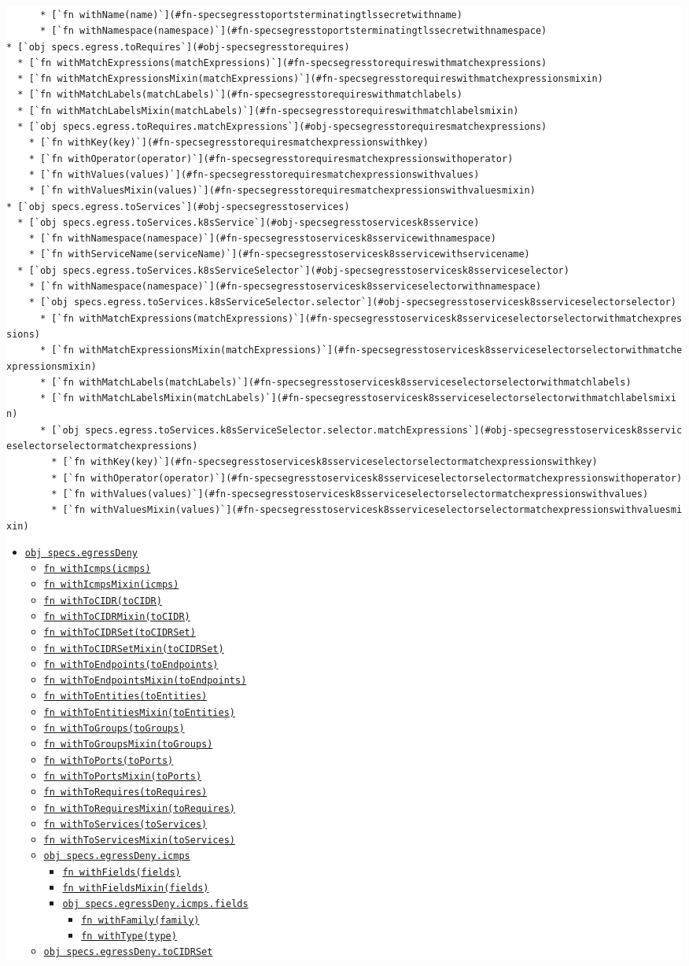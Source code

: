           * [`fn withName(name)`](#fn-specsegresstoportsterminatingtlssecretwithname)
          * [`fn withNamespace(namespace)`](#fn-specsegresstoportsterminatingtlssecretwithnamespace)
    * [`obj specs.egress.toRequires`](#obj-specsegresstorequires)
      * [`fn withMatchExpressions(matchExpressions)`](#fn-specsegresstorequireswithmatchexpressions)
      * [`fn withMatchExpressionsMixin(matchExpressions)`](#fn-specsegresstorequireswithmatchexpressionsmixin)
      * [`fn withMatchLabels(matchLabels)`](#fn-specsegresstorequireswithmatchlabels)
      * [`fn withMatchLabelsMixin(matchLabels)`](#fn-specsegresstorequireswithmatchlabelsmixin)
      * [`obj specs.egress.toRequires.matchExpressions`](#obj-specsegresstorequiresmatchexpressions)
        * [`fn withKey(key)`](#fn-specsegresstorequiresmatchexpressionswithkey)
        * [`fn withOperator(operator)`](#fn-specsegresstorequiresmatchexpressionswithoperator)
        * [`fn withValues(values)`](#fn-specsegresstorequiresmatchexpressionswithvalues)
        * [`fn withValuesMixin(values)`](#fn-specsegresstorequiresmatchexpressionswithvaluesmixin)
    * [`obj specs.egress.toServices`](#obj-specsegresstoservices)
      * [`obj specs.egress.toServices.k8sService`](#obj-specsegresstoservicesk8sservice)
        * [`fn withNamespace(namespace)`](#fn-specsegresstoservicesk8sservicewithnamespace)
        * [`fn withServiceName(serviceName)`](#fn-specsegresstoservicesk8sservicewithservicename)
      * [`obj specs.egress.toServices.k8sServiceSelector`](#obj-specsegresstoservicesk8sserviceselector)
        * [`fn withNamespace(namespace)`](#fn-specsegresstoservicesk8sserviceselectorwithnamespace)
        * [`obj specs.egress.toServices.k8sServiceSelector.selector`](#obj-specsegresstoservicesk8sserviceselectorselector)
          * [`fn withMatchExpressions(matchExpressions)`](#fn-specsegresstoservicesk8sserviceselectorselectorwithmatchexpressions)
          * [`fn withMatchExpressionsMixin(matchExpressions)`](#fn-specsegresstoservicesk8sserviceselectorselectorwithmatchexpressionsmixin)
          * [`fn withMatchLabels(matchLabels)`](#fn-specsegresstoservicesk8sserviceselectorselectorwithmatchlabels)
          * [`fn withMatchLabelsMixin(matchLabels)`](#fn-specsegresstoservicesk8sserviceselectorselectorwithmatchlabelsmixin)
          * [`obj specs.egress.toServices.k8sServiceSelector.selector.matchExpressions`](#obj-specsegresstoservicesk8sserviceselectorselectormatchexpressions)
            * [`fn withKey(key)`](#fn-specsegresstoservicesk8sserviceselectorselectormatchexpressionswithkey)
            * [`fn withOperator(operator)`](#fn-specsegresstoservicesk8sserviceselectorselectormatchexpressionswithoperator)
            * [`fn withValues(values)`](#fn-specsegresstoservicesk8sserviceselectorselectormatchexpressionswithvalues)
            * [`fn withValuesMixin(values)`](#fn-specsegresstoservicesk8sserviceselectorselectormatchexpressionswithvaluesmixin)
  * [`obj specs.egressDeny`](#obj-specsegressdeny)
    * [`fn withIcmps(icmps)`](#fn-specsegressdenywithicmps)
    * [`fn withIcmpsMixin(icmps)`](#fn-specsegressdenywithicmpsmixin)
    * [`fn withToCIDR(toCIDR)`](#fn-specsegressdenywithtocidr)
    * [`fn withToCIDRMixin(toCIDR)`](#fn-specsegressdenywithtocidrmixin)
    * [`fn withToCIDRSet(toCIDRSet)`](#fn-specsegressdenywithtocidrset)
    * [`fn withToCIDRSetMixin(toCIDRSet)`](#fn-specsegressdenywithtocidrsetmixin)
    * [`fn withToEndpoints(toEndpoints)`](#fn-specsegressdenywithtoendpoints)
    * [`fn withToEndpointsMixin(toEndpoints)`](#fn-specsegressdenywithtoendpointsmixin)
    * [`fn withToEntities(toEntities)`](#fn-specsegressdenywithtoentities)
    * [`fn withToEntitiesMixin(toEntities)`](#fn-specsegressdenywithtoentitiesmixin)
    * [`fn withToGroups(toGroups)`](#fn-specsegressdenywithtogroups)
    * [`fn withToGroupsMixin(toGroups)`](#fn-specsegressdenywithtogroupsmixin)
    * [`fn withToPorts(toPorts)`](#fn-specsegressdenywithtoports)
    * [`fn withToPortsMixin(toPorts)`](#fn-specsegressdenywithtoportsmixin)
    * [`fn withToRequires(toRequires)`](#fn-specsegressdenywithtorequires)
    * [`fn withToRequiresMixin(toRequires)`](#fn-specsegressdenywithtorequiresmixin)
    * [`fn withToServices(toServices)`](#fn-specsegressdenywithtoservices)
    * [`fn withToServicesMixin(toServices)`](#fn-specsegressdenywithtoservicesmixin)
    * [`obj specs.egressDeny.icmps`](#obj-specsegressdenyicmps)
      * [`fn withFields(fields)`](#fn-specsegressdenyicmpswithfields)
      * [`fn withFieldsMixin(fields)`](#fn-specsegressdenyicmpswithfieldsmixin)
      * [`obj specs.egressDeny.icmps.fields`](#obj-specsegressdenyicmpsfields)
        * [`fn withFamily(family)`](#fn-specsegressdenyicmpsfieldswithfamily)
        * [`fn withType(type)`](#fn-specsegressdenyicmpsfieldswithtype)
    * [`obj specs.egressDeny.toCIDRSet`](#obj-specsegressdenytocidrset)